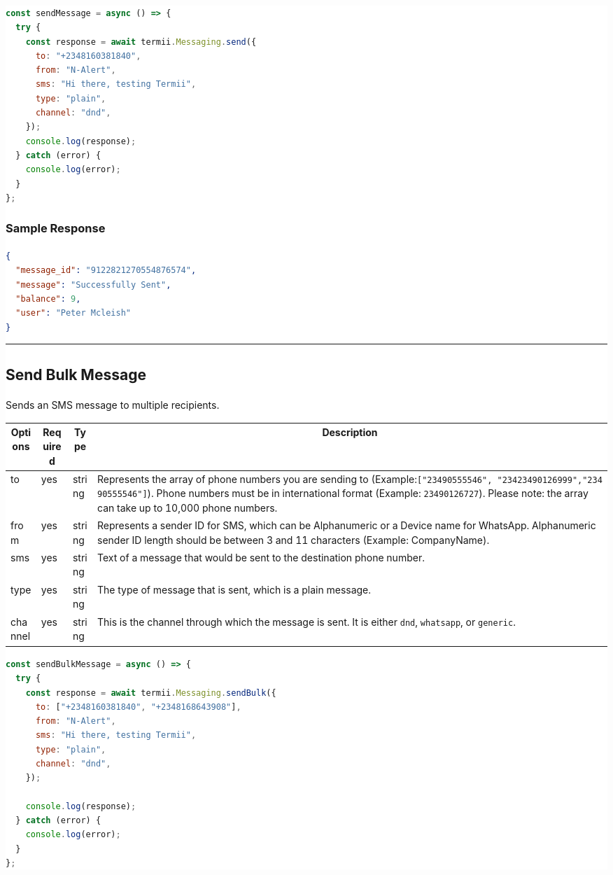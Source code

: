 ```javascript
const sendMessage = async () => {
  try {
    const response = await termii.Messaging.send({
      to: "+2348160381840",
      from: "N-Alert",
      sms: "Hi there, testing Termii",
      type: "plain",
      channel: "dnd",
    });
    console.log(response);
  } catch (error) {
    console.log(error);
  }
};
```

### Sample Response

```json
{
  "message_id": "9122821270554876574",
  "message": "Successfully Sent",
  "balance": 9,
  "user": "Peter Mcleish"
}
```

---

## Send Bulk Message

Sends an SMS message to multiple recipients.

| Options | Required | Type   | Description                                                                                                                                                                                                                                               |
| ------- | -------- | ------ | --------------------------------------------------------------------------------------------------------------------------------------------------------------------------------------------------------------------------------------------------------- |
| to      | yes      | string | Represents the array of phone numbers you are sending to (Example:`["23490555546", "23423490126999","23490555546"]`). Phone numbers must be in international format (Example: `23490126727`). Please note: the array can take up to 10,000 phone numbers. |
| from    | yes      | string | Represents a sender ID for SMS, which can be Alphanumeric or a Device name for WhatsApp. Alphanumeric sender ID length should be between 3 and 11 characters (Example: CompanyName).                                                                      |
| sms     | yes      | string | Text of a message that would be sent to the destination phone number.                                                                                                                                                                                     |
| type    | yes      | string | The type of message that is sent, which is a plain message.                                                                                                                                                                                               |
| channel | yes      | string | This is the channel through which the message is sent. It is either `dnd`, `whatsapp`, or `generic`.                                                                                                                                                      |

```javascript
const sendBulkMessage = async () => {
  try {
    const response = await termii.Messaging.sendBulk({
      to: ["+2348160381840", "+2348168643908"],
      from: "N-Alert",
      sms: "Hi there, testing Termii",
      type: "plain",
      channel: "dnd",
    });

    console.log(response);
  } catch (error) {
    console.log(error);
  }
};
```
